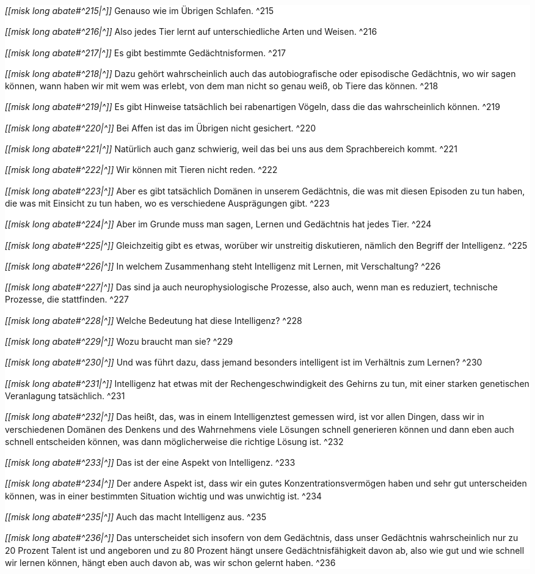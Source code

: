 *[[misk long abate#^215|^]]* Genauso wie im Übrigen Schlafen. ^215

*[[misk long abate#^216|^]]* Also jedes Tier lernt auf unterschiedliche Arten und Weisen. ^216

*[[misk long abate#^217|^]]* Es gibt bestimmte Gedächtnisformen. ^217

*[[misk long abate#^218|^]]* Dazu gehört wahrscheinlich auch das autobiografische oder episodische Gedächtnis, wo wir sagen können, wann haben wir mit wem was erlebt, von dem man nicht so genau weiß, ob Tiere das können. ^218

*[[misk long abate#^219|^]]* Es gibt Hinweise tatsächlich bei rabenartigen Vögeln, dass die das wahrscheinlich können. ^219

*[[misk long abate#^220|^]]* Bei Affen ist das im Übrigen nicht gesichert. ^220

*[[misk long abate#^221|^]]* Natürlich auch ganz schwierig, weil das bei uns aus dem Sprachbereich kommt. ^221

*[[misk long abate#^222|^]]* Wir können mit Tieren nicht reden. ^222

*[[misk long abate#^223|^]]* Aber es gibt tatsächlich Domänen in unserem Gedächtnis, die was mit diesen Episoden zu tun haben, die was mit Einsicht zu tun haben, wo es verschiedene Ausprägungen gibt. ^223

*[[misk long abate#^224|^]]* Aber im Grunde muss man sagen, Lernen und Gedächtnis hat jedes Tier. ^224

*[[misk long abate#^225|^]]* Gleichzeitig gibt es etwas, worüber wir unstreitig diskutieren, nämlich den Begriff der Intelligenz. ^225

*[[misk long abate#^226|^]]* In welchem Zusammenhang steht Intelligenz mit Lernen, mit Verschaltung? ^226

*[[misk long abate#^227|^]]* Das sind ja auch neurophysiologische Prozesse, also auch, wenn man es reduziert, technische Prozesse, die stattfinden. ^227

*[[misk long abate#^228|^]]* Welche Bedeutung hat diese Intelligenz? ^228

*[[misk long abate#^229|^]]* Wozu braucht man sie? ^229

*[[misk long abate#^230|^]]* Und was führt dazu, dass jemand besonders intelligent ist im Verhältnis zum Lernen? ^230

*[[misk long abate#^231|^]]* Intelligenz hat etwas mit der Rechengeschwindigkeit des Gehirns zu tun, mit einer starken genetischen Veranlagung tatsächlich. ^231

*[[misk long abate#^232|^]]* Das heißt, das, was in einem Intelligenztest gemessen wird, ist vor allen Dingen, dass wir in verschiedenen Domänen des Denkens und des Wahrnehmens viele Lösungen schnell generieren können und dann eben auch schnell entscheiden können, was dann möglicherweise die richtige Lösung ist. ^232

*[[misk long abate#^233|^]]* Das ist der eine Aspekt von Intelligenz. ^233

*[[misk long abate#^234|^]]* Der andere Aspekt ist, dass wir ein gutes Konzentrationsvermögen haben und sehr gut unterscheiden können, was in einer bestimmten Situation wichtig und was unwichtig ist. ^234

*[[misk long abate#^235|^]]* Auch das macht Intelligenz aus. ^235

*[[misk long abate#^236|^]]* Das unterscheidet sich insofern von dem Gedächtnis, dass unser Gedächtnis wahrscheinlich nur zu 20 Prozent Talent ist und angeboren und zu 80 Prozent hängt unsere Gedächtnisfähigkeit davon ab, also wie gut und wie schnell wir lernen können, hängt eben auch davon ab, was wir schon gelernt haben. ^236
